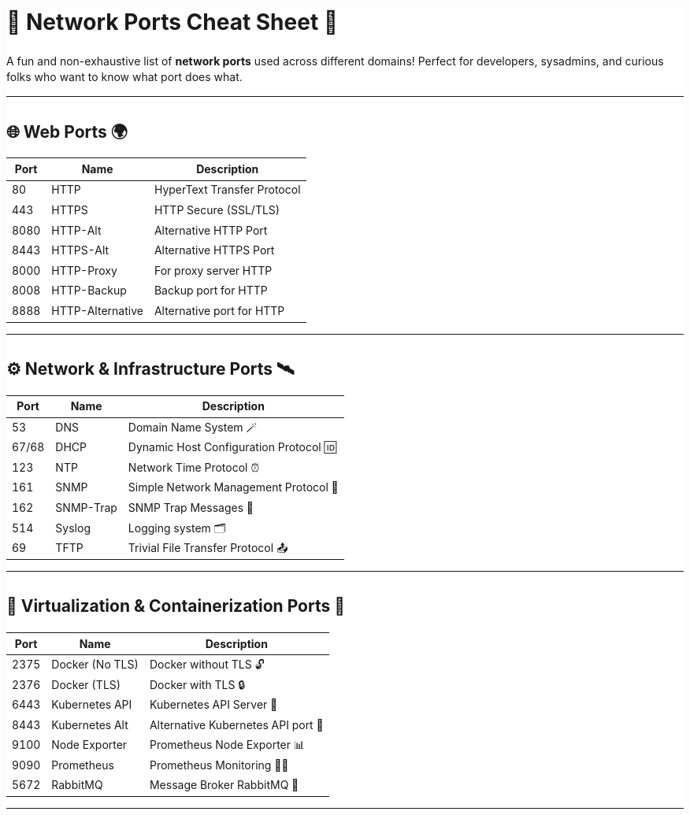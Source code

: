 # 🔧 Network Ports Cheat Sheet 🚀

A fun and non-exhaustive list of **network ports** used across different domains! Perfect for developers, sysadmins, and curious folks who want to know what port does what.

---

## 🌐 Web Ports 🌍

| Port | Name         | Description                       |
|------|--------------|-----------------------------------|
| 80   | HTTP         | HyperText Transfer Protocol       |
| 443  | HTTPS        | HTTP Secure (SSL/TLS)             |
| 8080 | HTTP-Alt     | Alternative HTTP Port             |
| 8443 | HTTPS-Alt    | Alternative HTTPS Port            |
| 8000 | HTTP-Proxy   | For proxy server HTTP             |
| 8008 | HTTP-Backup  | Backup port for HTTP              |
| 8888 | HTTP-Alternative | Alternative port for HTTP     |

---

## ⚙️ Network & Infrastructure Ports 🛰️

| Port | Name           | Description                             |
|------|----------------|-----------------------------------------|
| 53   | DNS            | Domain Name System 🪄                   |
| 67/68| DHCP           | Dynamic Host Configuration Protocol 🆔  |
| 123  | NTP            | Network Time Protocol ⏰                 |
| 161  | SNMP           | Simple Network Management Protocol 📶    |
| 162  | SNMP-Trap      | SNMP Trap Messages 🚨                  |
| 514  | Syslog         | Logging system 🗂️                       |
| 69   | TFTP           | Trivial File Transfer Protocol 📤       |

---

## 🐳 Virtualization & Containerization Ports 🧱

| Port | Name              | Description                        |
|------|-------------------|------------------------------------|
| 2375 | Docker (No TLS)   | Docker without TLS 🔓              |
| 2376 | Docker (TLS)      | Docker with TLS 🔒                 |
| 6443 | Kubernetes API    | Kubernetes API Server 🧭           |
| 8443 | Kubernetes Alt    | Alternative Kubernetes API port 🔄  |
| 9100 | Node Exporter     | Prometheus Node Exporter 📊        |
| 9090 | Prometheus        | Prometheus Monitoring 🕵️‍♂️         |
| 5672 | RabbitMQ          | Message Broker RabbitMQ 📮          |

---